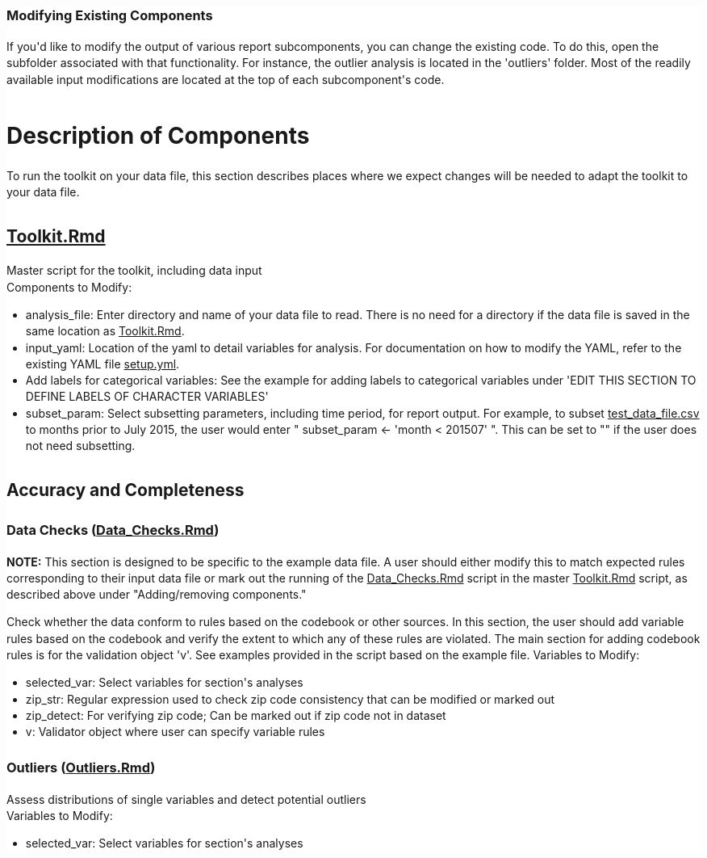 ### Modifying Existing Components
If you'd like to modify the output of various report subcomponents, you can change the existing code. To do this, open the subfolder associated with that functionality. For instance, the outlier analysis is located in the 'outliers' folder.
Most of the readily available input modifications are located at the top of each subcomponent's code. 

# Description of Components

To run the toolkit on your data file, this section describes places where we expect changes will be needed to adapt the toolkit to your data file.

## [Toolkit.Rmd](Toolkit.Rmd)
Master script for the toolkit, including data input  
Components to Modify:
- analysis_file: Enter directory and name of your data file to read. There is no need for a directory if the data file is saved in the same location as [Toolkit.Rmd](Toolkit.Rmd).
- input_yaml: Location of the yaml to detail variables for analysis. For documentation on how to modify the YAML, refer to the existing YAML file [setup.yml](setup.yml).
- Add labels for categorical variables: See the example for adding labels to categorical variables under 'EDIT THIS SECTION TO DEFINE LABELS OF CHARACTER VARIABLES'
- subset_param: Select subsetting parameters, including time period, for report output. For example, to subset [test_data_file.csv](test_data_file.csv) to months prior to July 2015, the user would enter " subset_param <- 'month < 201507' ". This can be set to "" if the user does not need subsetting.

## Accuracy and Completeness

### Data Checks ([Data_Checks.Rmd](Data_Checks.Rmd))

**NOTE:** This section is designed to be specific to the example data file. A user should either modify this to match expected rules corresponding to their input data file or mark out the running of the [Data_Checks.Rmd](Data_Checks.Rmd) script in the master [Toolkit.Rmd](Toolkit.Rmd) script, as described above under "Adding/removing components."

Check whether the data conform to rules based on the codebook or other sources. In this section, the user should add variable rules based on the codebook and verify the extent to which any of these rules are violated. The main section for adding codebook rules is for the validation object 'v'. See examples provided in the script based on the example file.
Variables to Modify:  
- selected_var: Select variables for section's analyses
- zip_str: Regular expression used to check zip code consistency that can be modified or marked out
- zip_detect: For verifying zip code; Can be marked out if zip code not in dataset
- v: Validator object where user can specify variable rules

### Outliers ([Outliers.Rmd](Outliers.Rmd))
Assess distributions of single variables and detect potential outliers  
Variables to Modify:
- selected_var: Select variables for section's analyses
